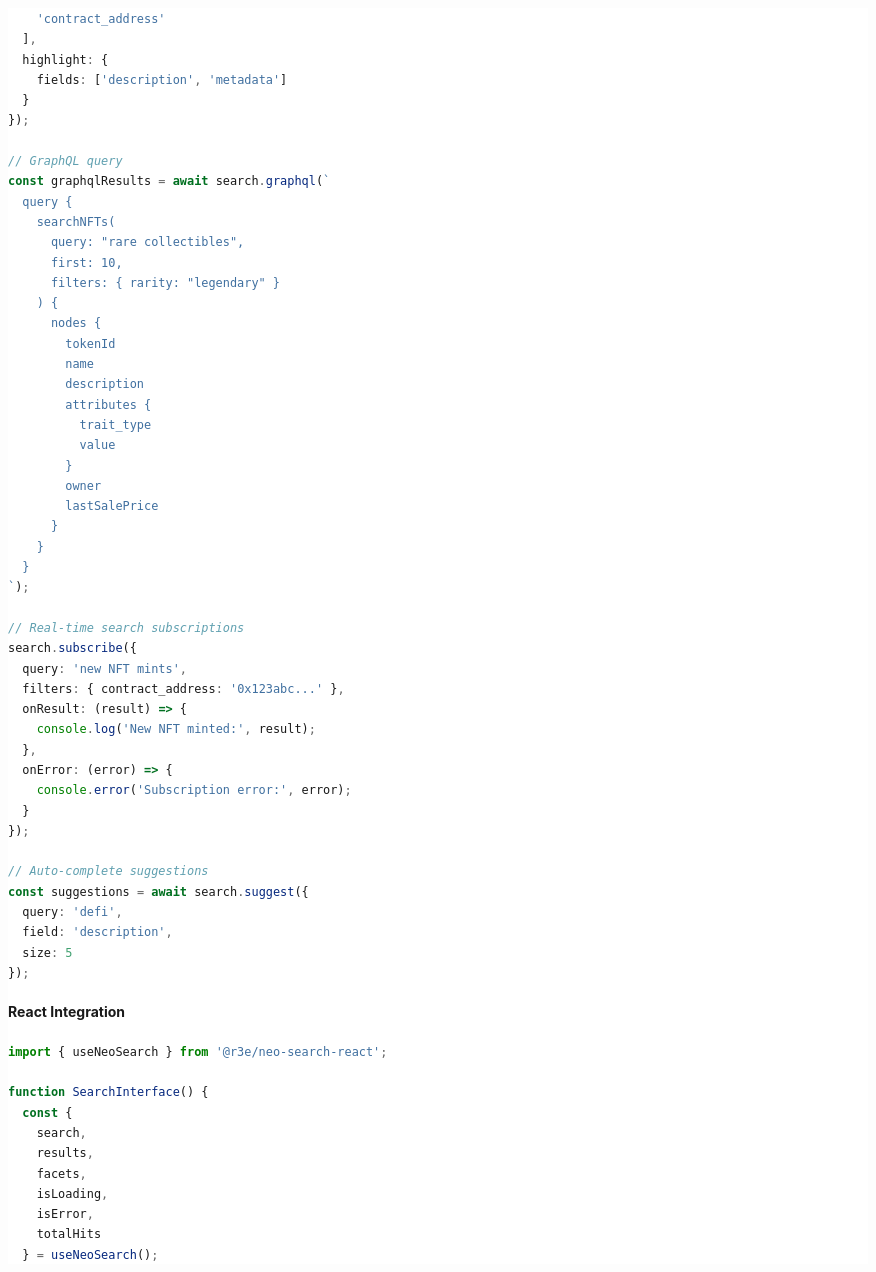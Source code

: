 ```typescript
    'contract_address'
  ],
  highlight: {
    fields: ['description', 'metadata']
  }
});

// GraphQL query
const graphqlResults = await search.graphql(`
  query {
    searchNFTs(
      query: "rare collectibles",
      first: 10,
      filters: { rarity: "legendary" }
    ) {
      nodes {
        tokenId
        name
        description
        attributes {
          trait_type
          value
        }
        owner
        lastSalePrice
      }
    }
  }
`);

// Real-time search subscriptions
search.subscribe({
  query: 'new NFT mints',
  filters: { contract_address: '0x123abc...' },
  onResult: (result) => {
    console.log('New NFT minted:', result);
  },
  onError: (error) => {
    console.error('Subscription error:', error);
  }
});

// Auto-complete suggestions
const suggestions = await search.suggest({
  query: 'defi',
  field: 'description',
  size: 5
});
```

#### **React Integration**
```typescript
import { useNeoSearch } from '@r3e/neo-search-react';

function SearchInterface() {
  const {
    search,
    results,
    facets,
    isLoading,
    isError,
    totalHits
  } = useNeoSearch();
```